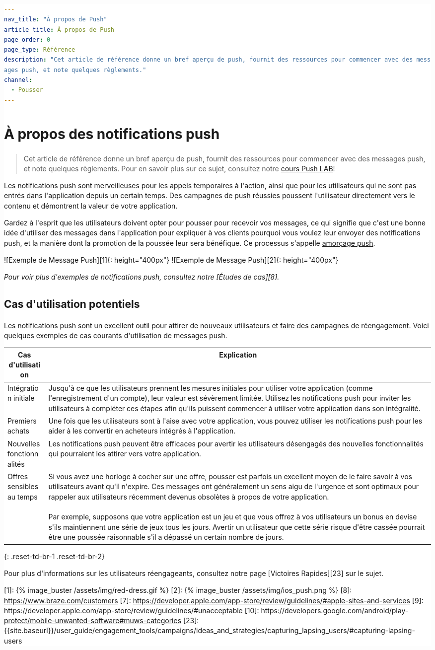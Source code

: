 ```yaml
---
nav_title: "À propos de Push"
article_title: À propos de Push
page_order: 0
page_type: Référence
description: "Cet article de référence donne un bref aperçu de push, fournit des ressources pour commencer avec des messages push, et note quelques règlements."
channel:
  - Pousser
---
```


# À propos des notifications push

> Cet article de référence donne un bref aperçu de push, fournit des ressources pour commencer avec des messages push, et note quelques règlements. Pour en savoir plus sur ce sujet, consultez notre [cours Push LAB](https://lab.braze.com/messaging-channels-push)!

Les notifications push sont merveilleuses pour les appels temporaires à l'action, ainsi que pour les utilisateurs qui ne sont pas entrés dans l'application depuis un certain temps. Des campagnes de push réussies poussent l'utilisateur directement vers le contenu et démontrent la valeur de votre application.

Gardez à l'esprit que les utilisateurs doivent opter pour pousser pour recevoir vos messages, ce qui signifie que c'est une bonne idée d'utiliser des messages dans l'application pour expliquer à vos clients pourquoi vous voulez leur envoyer des notifications push, et la manière dont la promotion de la poussée leur sera bénéfique. Ce processus s'appelle [amorçage push]({{site.baseurl}}/user_guide/message_building_by_channel/push/ios/create_push_primer/).

!\[Exemple de Message Push\]\[1\]{: height="400px"} !\[Exemple de Message Push\]\[2\]{: height="400px"}

_Pour voir plus d'exemples de notifications push, consultez notre [Études de cas][8]._

## Cas d'utilisation potentiels

Les notifications push sont un excellent outil pour attirer de nouveaux utilisateurs et faire des campagnes de réengagement. Voici quelques exemples de cas courants d'utilisation de messages push.

| Cas d'utilisation         | Explication                                                                                                                                                                                                                                                                                                                                                                                                                                                                                                                                                                                                                                                   |
| ------------------------- | ------------------------------------------------------------------------------------------------------------------------------------------------------------------------------------------------------------------------------------------------------------------------------------------------------------------------------------------------------------------------------------------------------------------------------------------------------------------------------------------------------------------------------------------------------------------------------------------------------------------------------------------------------------- |
| Intégration initiale      | Jusqu'à ce que les utilisateurs prennent les mesures initiales pour utiliser votre application (comme l'enregistrement d'un compte), leur valeur est sévèrement limitée. Utilisez les notifications push pour inviter les utilisateurs à compléter ces étapes afin qu'ils puissent commencer à utiliser votre application dans son intégralité.                                                                                                                                                                                                                                                                                                               |
| Premiers achats           | Une fois que les utilisateurs sont à l'aise avec votre application, vous pouvez utiliser les notifications push pour les aider à les convertir en acheteurs intégrés à l'application.                                                                                                                                                                                                                                                                                                                                                                                                                                                                         |
| Nouvelles fonctionnalités | Les notifications push peuvent être efficaces pour avertir les utilisateurs désengagés des nouvelles fonctionnalités qui pourraient les attirer vers votre application.                                                                                                                                                                                                                                                                                                                                                                                                                                                                                       |
| Offres sensibles au temps | Si vous avez une horloge à cocher sur une offre, pousser est parfois un excellent moyen de le faire savoir à vos utilisateurs avant qu'il n'expire. Ces messages ont généralement un sens aigu de l'urgence et sont optimaux pour rappeler aux utilisateurs récemment devenus obsolètes à propos de votre application.<br><br> Par exemple, supposons que votre application est un jeu et que vous offrez à vos utilisateurs un bonus en devise s'ils maintiennent une série de jeux tous les jours. Avertir un utilisateur que cette série risque d'être cassée pourrait être une poussée raisonnable s'il a dépassé un certain nombre de jours. |
{: .reset-td-br-1 .reset-td-br-2}

Pour plus d'informations sur les utilisateurs réengageants, consultez notre page [Victoires Rapides][23] sur le sujet.


[1]: {% image_buster /assets/img/red-dress.gif %} [2]: {% image_buster /assets/img/ios_push.png %}
[8]: https://www.braze.com/customers
[7]: https://developer.apple.com/app-store/review/guidelines/#apple-sites-and-services
[9]: https://developer.apple.com/app-store/review/guidelines/#unacceptable
[10]: https://developers.google.com/android/play-protect/mobile-unwanted-software#muws-categories
[23]: {{site.baseurl}}/user_guide/engagement_tools/campaigns/ideas_and_strategies/capturing_lapsing_users/#capturing-lapsing-users